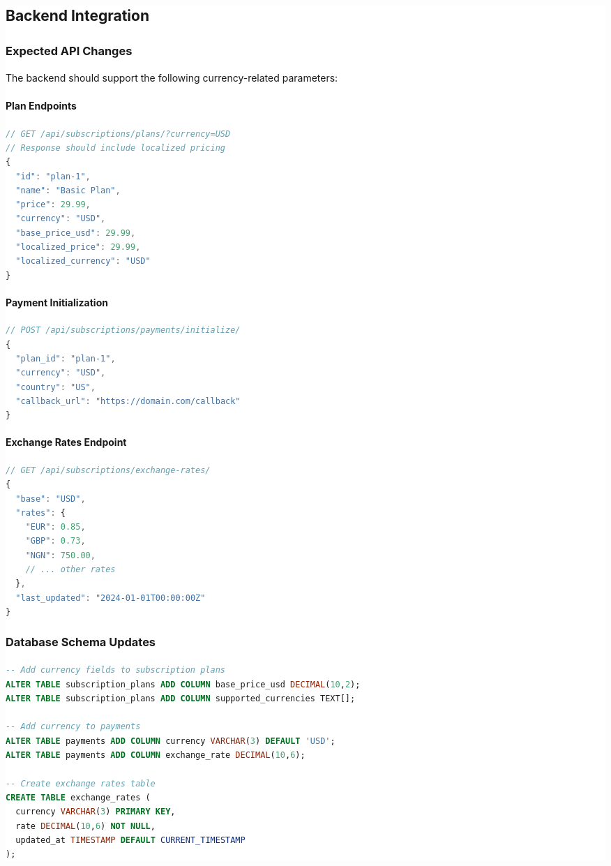 ## Backend Integration

### Expected API Changes

The backend should support the following currency-related parameters:

#### Plan Endpoints
```typescript
// GET /api/subscriptions/plans/?currency=USD
// Response should include localized pricing
{
  "id": "plan-1",
  "name": "Basic Plan",
  "price": 29.99,
  "currency": "USD",
  "base_price_usd": 29.99,
  "localized_price": 29.99,
  "localized_currency": "USD"
}
```

#### Payment Initialization
```typescript
// POST /api/subscriptions/payments/initialize/
{
  "plan_id": "plan-1",
  "currency": "USD",
  "country": "US",
  "callback_url": "https://domain.com/callback"
}
```

#### Exchange Rates Endpoint
```typescript
// GET /api/subscriptions/exchange-rates/
{
  "base": "USD",
  "rates": {
    "EUR": 0.85,
    "GBP": 0.73,
    "NGN": 750.00,
    // ... other rates
  },
  "last_updated": "2024-01-01T00:00:00Z"
}
```

### Database Schema Updates

```sql
-- Add currency fields to subscription plans
ALTER TABLE subscription_plans ADD COLUMN base_price_usd DECIMAL(10,2);
ALTER TABLE subscription_plans ADD COLUMN supported_currencies TEXT[];

-- Add currency to payments
ALTER TABLE payments ADD COLUMN currency VARCHAR(3) DEFAULT 'USD';
ALTER TABLE payments ADD COLUMN exchange_rate DECIMAL(10,6);

-- Create exchange rates table
CREATE TABLE exchange_rates (
  currency VARCHAR(3) PRIMARY KEY,
  rate DECIMAL(10,6) NOT NULL,
  updated_at TIMESTAMP DEFAULT CURRENT_TIMESTAMP
);
```